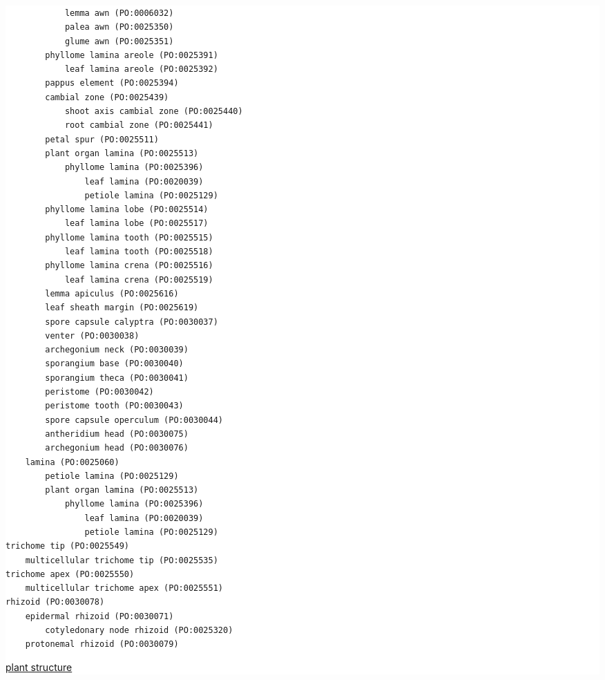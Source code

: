 				lemma awn (PO:0006032)
				palea awn (PO:0025350)
				glume awn (PO:0025351)
			phyllome lamina areole (PO:0025391)
				leaf lamina areole (PO:0025392)
			pappus element (PO:0025394)
			cambial zone (PO:0025439)
				shoot axis cambial zone (PO:0025440)
				root cambial zone (PO:0025441)
			petal spur (PO:0025511)
			plant organ lamina (PO:0025513)
				phyllome lamina (PO:0025396)
					leaf lamina (PO:0020039)
					petiole lamina (PO:0025129)
			phyllome lamina lobe (PO:0025514)
				leaf lamina lobe (PO:0025517)
			phyllome lamina tooth (PO:0025515)
				leaf lamina tooth (PO:0025518)
			phyllome lamina crena (PO:0025516)
				leaf lamina crena (PO:0025519)
			lemma apiculus (PO:0025616)
			leaf sheath margin (PO:0025619)
			spore capsule calyptra (PO:0030037)
			venter (PO:0030038)
			archegonium neck (PO:0030039)
			sporangium base (PO:0030040)
			sporangium theca (PO:0030041)
			peristome (PO:0030042)
			peristome tooth (PO:0030043)
			spore capsule operculum (PO:0030044)
			antheridium head (PO:0030075)
			archegonium head (PO:0030076)
		lamina (PO:0025060)
			petiole lamina (PO:0025129)
			plant organ lamina (PO:0025513)
				phyllome lamina (PO:0025396)
					leaf lamina (PO:0020039)
					petiole lamina (PO:0025129)
	trichome tip (PO:0025549)
		multicellular trichome tip (PO:0025535)
	trichome apex (PO:0025550)
		multicellular trichome apex (PO:0025551)
	rhizoid (PO:0030078)
		epidermal rhizoid (PO:0030071)
			cotyledonary node rhizoid (PO:0025320)
		protonemal rhizoid (PO:0030079)



[plant structure](http://purl.obolibrary.org/obo/PO_0009011)